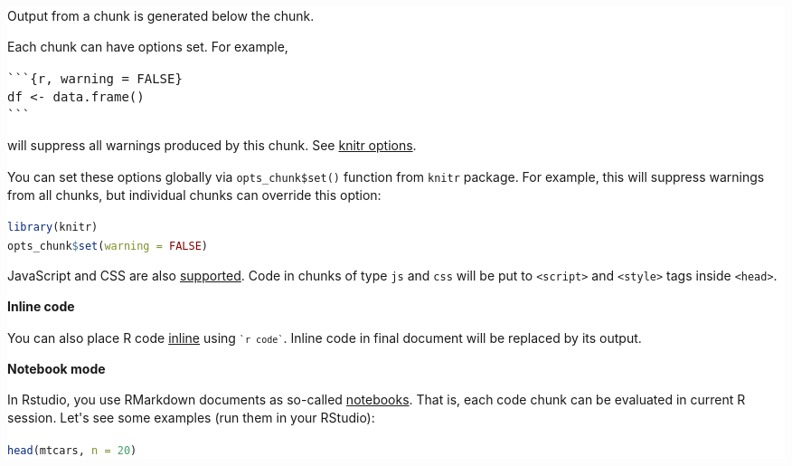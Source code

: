 Output from a chunk is generated below the chunk.

Each chunk can have options set. For example,

<pre class="r">
&grave;&grave;&grave;{r, warning = FALSE}
df <- data.frame()
&grave;&grave;&grave;
</pre>

will suppress all warnings produced by this chunk. See [knitr options](https://yihui.name/knitr/options/).

You can set these options globally via `opts_chunk$set()` function from `knitr` package.
For example, this will suppress warnings from all chunks, but individual chunks can override this option:


```r
library(knitr)
opts_chunk$set(warning = FALSE)
```

JavaScript and CSS are also [supported](https://bookdown.org/yihui/rmarkdown/language-engines.html#javascript-and-css).
Code in chunks of type `js` and `css` will be put to `<script>` and `<style>` tags inside `<head>`.

**Inline code**

You can also place R code [inline](https://rmarkdown.rstudio.com/lesson-4.html) using <code  class="r">``` `r code` ```</code>.
Inline code in final document will be replaced by its output.

**Notebook mode**

In Rstudio, you use RMarkdown documents as so-called [notebooks](https://bookdown.org/yihui/rmarkdown/notebook.html).
That is, each code chunk can be evaluated in current R session. Let's see some examples (run them in your RStudio):


```r
head(mtcars, n = 20)
```

<div data-pagedtable="false">
  <script data-pagedtable-source type="application/json">